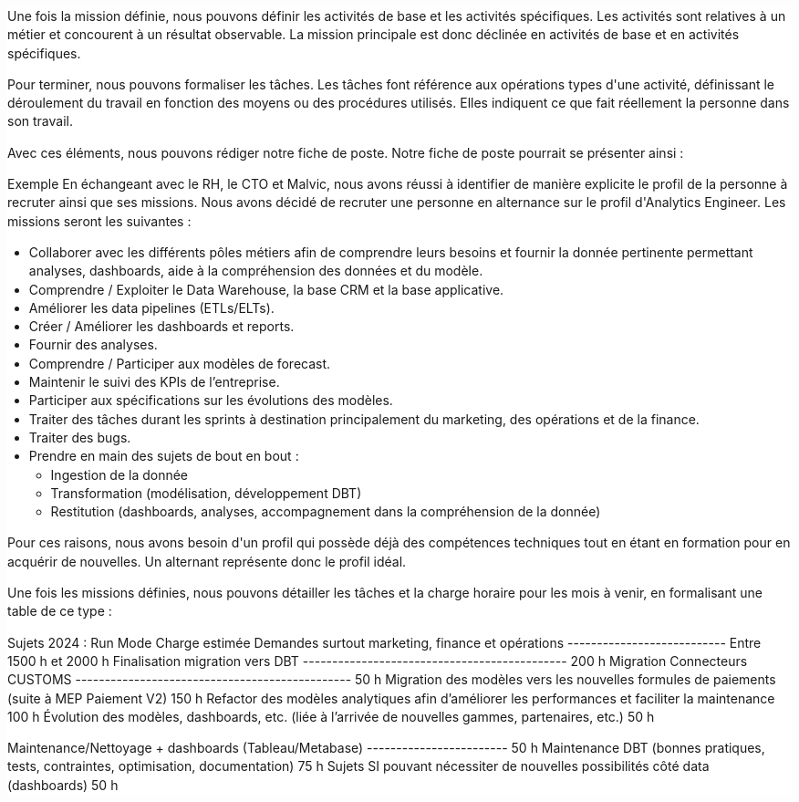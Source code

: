 Une fois la mission définie, nous pouvons définir les activités de base et les activités spécifiques.
Les activités sont relatives à un métier et concourent à un résultat observable. La mission principale est donc déclinée en activités de base et en activités spécifiques.

Pour terminer, nous pouvons formaliser les tâches. Les tâches font référence aux opérations types d'une activité, définissant le déroulement du travail en fonction des moyens ou des procédures utilisés. Elles indiquent ce que fait réellement la personne dans son travail.

Avec ces éléments, nous pouvons rédiger notre fiche de poste. Notre fiche de poste pourrait se présenter ainsi :

Exemple
En échangeant avec le RH, le CTO et Malvic, nous avons réussi à identifier de manière explicite le profil de la personne à recruter ainsi que ses missions. Nous avons décidé de recruter une personne en alternance sur le profil d'Analytics Engineer. Les missions seront les suivantes :

- Collaborer avec les différents pôles métiers afin de comprendre leurs besoins et fournir la donnée pertinente permettant analyses, dashboards, aide à la compréhension des données et du modèle.
- Comprendre / Exploiter le Data Warehouse, la base CRM et la base applicative.
- Améliorer les data pipelines (ETLs/ELTs).
- Créer / Améliorer les dashboards et reports.
- Fournir des analyses.
- Comprendre / Participer aux modèles de forecast.
- Maintenir le suivi des KPIs de l’entreprise.
- Participer aux spécifications sur les évolutions des modèles.
- Traiter des tâches durant les sprints à destination principalement du marketing, des opérations et de la finance.
- Traiter des bugs.
- Prendre en main des sujets de bout en bout :
  - Ingestion de la donnée
  - Transformation (modélisation, développement DBT)
  - Restitution (dashboards, analyses, accompagnement dans la compréhension de la donnée)

Pour ces raisons, nous avons besoin d'un profil qui possède déjà des compétences techniques tout en étant en formation pour en acquérir de nouvelles. Un alternant représente donc le profil idéal.

Une fois les missions définies, nous pouvons détailler les tâches et la charge horaire pour les mois à venir, en formalisant une table de ce type :

Sujets 2024 : Run Mode Charge estimée
Demandes surtout marketing, finance et opérations --------------------------- Entre 1500 h et 2000 h
Finalisation migration vers DBT --------------------------------------------- 200 h
Migration Connecteurs CUSTOMS ----------------------------------------------- 50 h
Migration des modèles vers les nouvelles formules de paiements (suite à MEP Paiement V2) 150 h
Refactor des modèles analytiques afin d’améliorer les performances et faciliter la maintenance 100 h
Évolution des modèles, dashboards, etc. (liée à l’arrivée de nouvelles gammes, partenaires, etc.) 50 h

Maintenance/Nettoyage + dashboards (Tableau/Metabase) ------------------------ 50 h
Maintenance DBT (bonnes pratiques, tests, contraintes, optimisation, documentation) 75 h
Sujets SI pouvant nécessiter de nouvelles possibilités côté data (dashboards) 50 h

